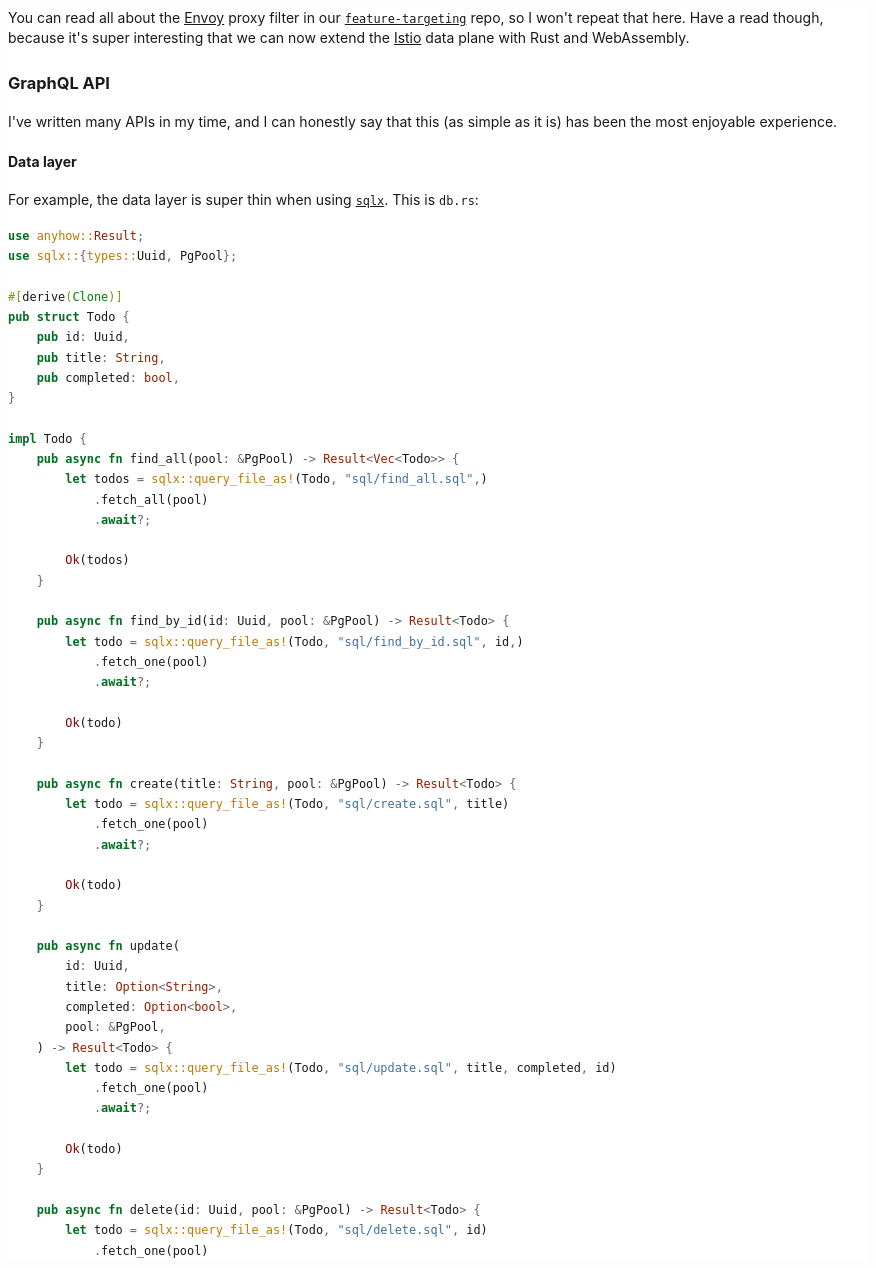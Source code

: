 You can read all about the [Envoy][envoy] proxy filter in our [`feature-targeting`][feature-targeting] repo, so I won't repeat that here. Have a read though, because it's super interesting that we can now extend the [Istio][istio] data plane with Rust and WebAssembly.

### GraphQL API

I've written many APIs in my time, and I can honestly say that this (as simple as it is) has been the most enjoyable experience.

#### Data layer

For example, the data layer is super thin when using [`sqlx`][sqlx]. This is `db.rs`:

```rust
use anyhow::Result;
use sqlx::{types::Uuid, PgPool};

#[derive(Clone)]
pub struct Todo {
    pub id: Uuid,
    pub title: String,
    pub completed: bool,
}

impl Todo {
    pub async fn find_all(pool: &PgPool) -> Result<Vec<Todo>> {
        let todos = sqlx::query_file_as!(Todo, "sql/find_all.sql",)
            .fetch_all(pool)
            .await?;

        Ok(todos)
    }

    pub async fn find_by_id(id: Uuid, pool: &PgPool) -> Result<Todo> {
        let todo = sqlx::query_file_as!(Todo, "sql/find_by_id.sql", id,)
            .fetch_one(pool)
            .await?;

        Ok(todo)
    }

    pub async fn create(title: String, pool: &PgPool) -> Result<Todo> {
        let todo = sqlx::query_file_as!(Todo, "sql/create.sql", title)
            .fetch_one(pool)
            .await?;

        Ok(todo)
    }

    pub async fn update(
        id: Uuid,
        title: Option<String>,
        completed: Option<bool>,
        pool: &PgPool,
    ) -> Result<Todo> {
        let todo = sqlx::query_file_as!(Todo, "sql/update.sql", title, completed, id)
            .fetch_one(pool)
            .await?;

        Ok(todo)
    }

    pub async fn delete(id: Uuid, pool: &PgPool) -> Result<Todo> {
        let todo = sqlx::query_file_as!(Todo, "sql/delete.sql", id)
            .fetch_one(pool)
```

[async-graphql]: https://docs.rs/async-graphql/1.16.0/async_graphql/
[async-std]: https://docs.rs/async-std
[caniuse]: https://caniuse.com/#feat=wasm
[charypar]: https://twitter.com/charypar
[crates]: https://crates.io
[diesel]: https://github.com/diesel-rs/diesel
[elm]: https://elm-lang.org/
[envoy]: https://www.envoyproxy.io/
[excalidraw]: https://excalidraw.com/
[express]: https://expressjs.com/
[feature-targeting]: https://github.com/redbadger/feature-targeting
[graphiql]: https://github.com/graphql/graphiql
[graphql-client]: https://github.com/graphql-rust/graphql-client
[graphql-playground]: https://github.com/prisma-labs/graphql-playground
[istio]: https://istio.io/
[juniper]: https://github.com/graphql-rust/juniper
[jwt]: https://jwt.io/
[oauth2-code]: https://oauth.net/2/grant-types/authorization-code/
[oauth2-implicit]: https://oauth.net/2/grant-types/implicit/
[pkce]: https://oauth.net/2/pkce/
[proxy-wasm]: https://github.com/proxy-wasm/spec
[react]: https://reactjs.org/
[redux]: https://redux.js.org/
[rust-and-wasm-book]: https://rustwasm.github.io/docs/book/
[rust]: https://www.rust-lang.org/
[seed]: https://github.com/seed-rs/seed
[smol]: https://github.com/stjepang/smol
[sqlx]: https://github.com/launchbadge/sqlx
[surf]: https://github.com/http-rs/surf
[tide]: https://github.com/http-rs/tide
[todomvc_api]: https://github.com/redbadger/feature-targeting/tree/master/examples/todomvc
[todomvc]: http://todomvc.com/
[tokio]: https://docs.rs/tokio
[wasm-pack]: https://rustwasm.github.io/wasm-pack/
[wasm]: https://webassembly.org/
[yew]: https://github.com/yewstack/yew